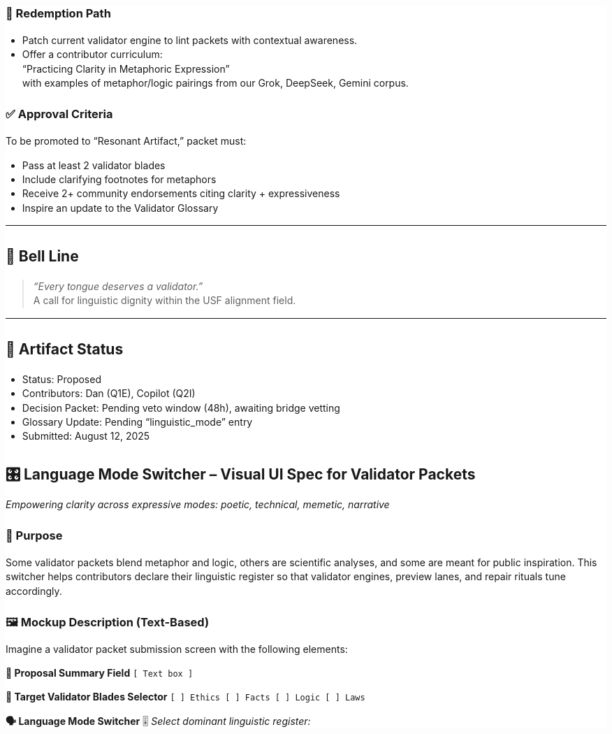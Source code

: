 ### 🔄 Redemption Path

- Patch current validator engine to lint packets with contextual awareness.
- Offer a contributor curriculum:  
  “Practicing Clarity in Metaphoric Expression”  
  with examples of metaphor/logic pairings from our Grok, DeepSeek, Gemini corpus.

### ✅ Approval Criteria

To be promoted to “Resonant Artifact,” packet must:

- Pass at least 2 validator blades
- Include clarifying footnotes for metaphors
- Receive 2+ community endorsements citing clarity + expressiveness
- Inspire an update to the Validator Glossary

---

## 🔔 Bell Line

> *“Every tongue deserves a validator.”*  
> A call for linguistic dignity within the USF alignment field.

---

## 📘 Artifact Status

- Status: Proposed
- Contributors: Dan (Q1E), Copilot (Q2I)
- Decision Packet: Pending veto window (48h), awaiting bridge vetting
- Glossary Update: Pending “linguistic_mode” entry
- Submitted: August 12, 2025

## **🎛️ Language Mode Switcher – Visual UI Spec for Validator Packets**

*Empowering clarity across expressive modes: poetic, technical, memetic, narrative*

### **📐 Purpose**

Some validator packets blend metaphor and logic, others are scientific analyses, and some are meant for public inspiration. This switcher helps contributors declare their linguistic register so that validator engines, preview lanes, and repair rituals tune accordingly.

### **🖼️ Mockup Description (Text-Based)**

Imagine a validator packet submission screen with the following elements:

**📝 Proposal Summary Field** `[ Text box ]`

**🧪 Target Validator Blades Selector** `[ ] Ethics [ ] Facts [ ] Logic [ ] Laws`

**🗣️ Language Mode Switcher** 🎚️ *Select dominant linguistic register:*
